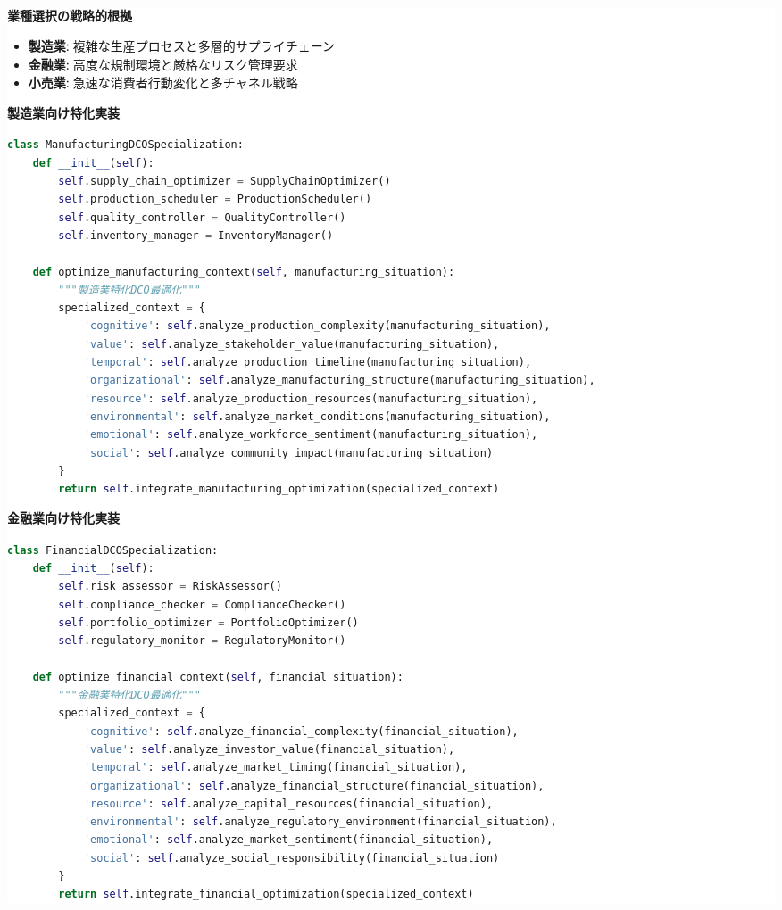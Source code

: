 **業種選択の戦略的根拠**
- **製造業**: 複雑な生産プロセスと多層的サプライチェーン
- **金融業**: 高度な規制環境と厳格なリスク管理要求
- **小売業**: 急速な消費者行動変化と多チャネル戦略

**製造業向け特化実装**
```python
class ManufacturingDCOSpecialization:
    def __init__(self):
        self.supply_chain_optimizer = SupplyChainOptimizer()
        self.production_scheduler = ProductionScheduler()
        self.quality_controller = QualityController()
        self.inventory_manager = InventoryManager()
    
    def optimize_manufacturing_context(self, manufacturing_situation):
        """製造業特化DCO最適化"""
        specialized_context = {
            'cognitive': self.analyze_production_complexity(manufacturing_situation),
            'value': self.analyze_stakeholder_value(manufacturing_situation),
            'temporal': self.analyze_production_timeline(manufacturing_situation),
            'organizational': self.analyze_manufacturing_structure(manufacturing_situation),
            'resource': self.analyze_production_resources(manufacturing_situation),
            'environmental': self.analyze_market_conditions(manufacturing_situation),
            'emotional': self.analyze_workforce_sentiment(manufacturing_situation),
            'social': self.analyze_community_impact(manufacturing_situation)
        }
        return self.integrate_manufacturing_optimization(specialized_context)
```

**金融業向け特化実装**
```python
class FinancialDCOSpecialization:
    def __init__(self):
        self.risk_assessor = RiskAssessor()
        self.compliance_checker = ComplianceChecker()
        self.portfolio_optimizer = PortfolioOptimizer()
        self.regulatory_monitor = RegulatoryMonitor()
    
    def optimize_financial_context(self, financial_situation):
        """金融業特化DCO最適化"""
        specialized_context = {
            'cognitive': self.analyze_financial_complexity(financial_situation),
            'value': self.analyze_investor_value(financial_situation),
            'temporal': self.analyze_market_timing(financial_situation),
            'organizational': self.analyze_financial_structure(financial_situation),
            'resource': self.analyze_capital_resources(financial_situation),
            'environmental': self.analyze_regulatory_environment(financial_situation),
            'emotional': self.analyze_market_sentiment(financial_situation),
            'social': self.analyze_social_responsibility(financial_situation)
        }
        return self.integrate_financial_optimization(specialized_context)
```
